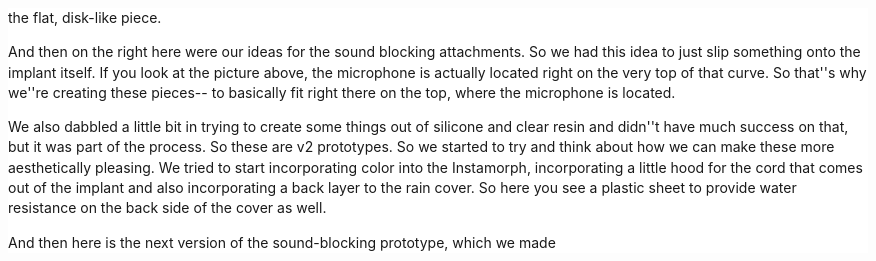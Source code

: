   <span m="309050">the</span> <span m="309150">flat,</span> <span m="309820">disk-like</span>
  <span m="310290">piece.</span></p><p><span m="311270">And</span> <span m="311350">then</span>
  <span m="311480">on</span> <span m="311590">the</span> <span m="311680">right</span>
  <span m="311890">here</span> <span m="312480">were</span> <span m="312850">our</span>
  <span m="312980">ideas</span> <span m="313410">for</span> <span m="313490">the</span>
  <span m="313610">sound</span> <span m="313930">blocking</span> <span m="315220">attachments.</span>
  <span m="316230">So</span> <span m="316450">we</span> <span m="316550">had</span>
  <span m="316710">this</span> <span m="316890">idea</span> <span m="318180">to</span>
  <span m="318300">just</span> <span m="318480">slip</span> <span m="318780">something</span>
  <span m="319090">onto</span> <span m="319440">the</span> <span m="319570">implant</span>
  <span m="319910">itself.</span> <span m="320760">If</span> <span m="320840">you</span>
  <span m="321000">look</span> <span m="321170">at</span> <span m="321240">the</span>
  <span m="321340">picture</span> <span m="321660">above,</span> <span m="321960">the</span>
  <span m="322050">microphone</span> <span m="322650">is</span> <span m="322770">actually</span>
  <span m="324670">located</span> <span m="325200">right</span> <span m="325400">on</span>
  <span m="325520">the</span> <span m="325590">very</span> <span m="325840">top</span>
  <span m="326170">of</span> <span m="326310">that</span> <span m="326590">curve.</span>
  <span m="327490">So</span> <span m="327670">that''s</span> <span m="327920">why</span>
  <span m="328120">we''re</span> <span m="328470">creating</span> <span m="328870">these</span>
  <span m="329110">pieces--</span> <span m="329510">to</span> <span m="329610">basically</span>
  <span m="330180">fit</span> <span m="330590">right</span> <span m="330890">there</span>
  <span m="331070">on</span> <span m="331160">the</span> <span m="331270">top,</span>
  <span m="331550">where</span> <span m="331650">the</span> <span m="331760">microphone</span>
  <span m="332310">is</span> <span m="332440">located.</span></p><p><span m="334050">We</span>
  <span m="334190">also</span> <span m="334980">dabbled</span> <span m="335390">a</span>
  <span m="335440">little</span> <span m="335640">bit</span> <span m="335840">in</span>
  <span m="336430">trying</span> <span m="336830">to</span> <span m="337110">create</span>
  <span m="337500">some</span> <span m="337640">things</span> <span m="337890">out</span>
  <span m="338000">of</span> <span m="338050">silicone</span> <span m="338970">and</span>
  <span m="339110">clear</span> <span m="339330">resin</span> <span m="339680">and</span>
  <span m="339950">didn''t</span> <span m="340130">have</span> <span m="340290">much</span>
  <span m="340460">success</span> <span m="341130">on</span> <span m="341300">that,</span>
  <span m="341560">but</span> <span m="341720">it</span> <span m="341800">was</span>
  <span m="341960">part</span> <span m="342160">of</span> <span m="342210">the</span>
  <span m="342260">process.</span> <span m="345780">So</span> <span m="345890">these</span>
  <span m="346090">are</span> <span m="346730">v2</span> <span m="347340">prototypes.</span>
  <span m="348440">So</span> <span m="348550">we</span> <span m="348670">started</span>
  <span m="348770">to</span> <span m="349090">try</span> <span m="349840">and</span>
  <span m="350060">think</span> <span m="350230">about</span> <span m="350410">how</span>
  <span m="350560">we</span> <span m="350670">can</span> <span m="350820">make</span>
  <span m="351040">these</span> <span m="351690">more</span> <span m="351920">aesthetically</span>
  <span m="352500">pleasing.</span> <span m="353920">We</span> <span m="354020">tried</span>
  <span m="354210">to</span> <span m="354350">start</span> <span m="354670">incorporating</span>
  <span m="355060">color</span> <span m="355460">into</span> <span m="355650">the</span>
  <span m="355720">Instamorph,</span> <span m="357020">incorporating</span> <span
  m="357330">a</span> <span m="357640">little</span> <span m="357840">hood</span>
  <span m="358240">for</span> <span m="358420">the</span> <span m="358530">cord</span>
  <span m="358860">that</span> <span m="359040">comes</span> <span m="359310">out</span>
  <span m="359470">of</span> <span m="359550">the</span> <span m="359950">implant</span>
  <span m="361610">and</span> <span m="361770">also</span> <span m="362010">incorporating</span>
  <span m="363460">a</span> <span m="364240">back</span> <span m="364550">layer</span>
  <span m="364940">to</span> <span m="365350">the</span> <span m="365830">rain</span>
  <span m="366040">cover.</span> <span m="366440">So</span> <span m="366570">here</span>
  <span m="366790">you</span> <span m="366910">see</span> <span m="367750">a</span>
  <span m="368010">plastic</span> <span m="368450">sheet</span> <span m="368800">to</span>
  <span m="368910">provide</span> <span m="370180">water</span> <span m="370540">resistance</span>
  <span m="371090">on</span> <span m="371210">the</span> <span m="371290">back side</span>
  <span m="371730">of</span> <span m="371810">the</span> <span m="371890">cover as</span>
  <span m="372300">well.</span></p><p><span m="372990">And</span> <span m="373130">then</span>
  <span m="373240">here</span> <span m="373440">is</span> <span m="374620">the</span>
  <span m="375400">next</span> <span m="375590">version</span> <span m="375860">of</span>
  <span m="375950">the</span> <span m="376040">sound-blocking</span> <span m="376700">prototype,</span>
  <span m="377170">which</span> <span m="377330">we</span> <span m="377430">made</span>